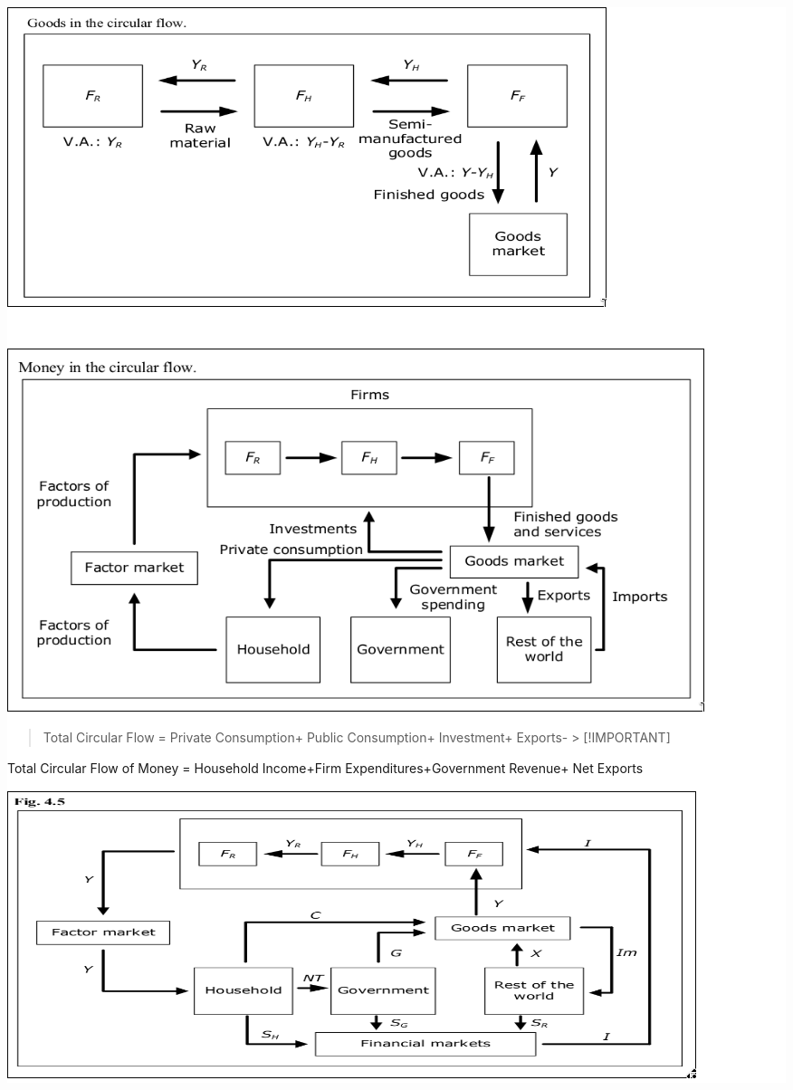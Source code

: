 
![firm-profit](../pics/gdpfirmprofit.png) <br><br><br>
![firm-profitcomplex](../pics/gdpfirmprofitcomplex.png)


> Total Circular Flow = Private Consumption+ Public Consumption+ Investment+ Exports- > [!IMPORTANT]
 
Total Circular Flow of Money = Household Income+Firm Expenditures+Government Revenue+ Net Exports


![firm-profitcomplex++](../pics/gdpfirmprofitcomplexpro.png)